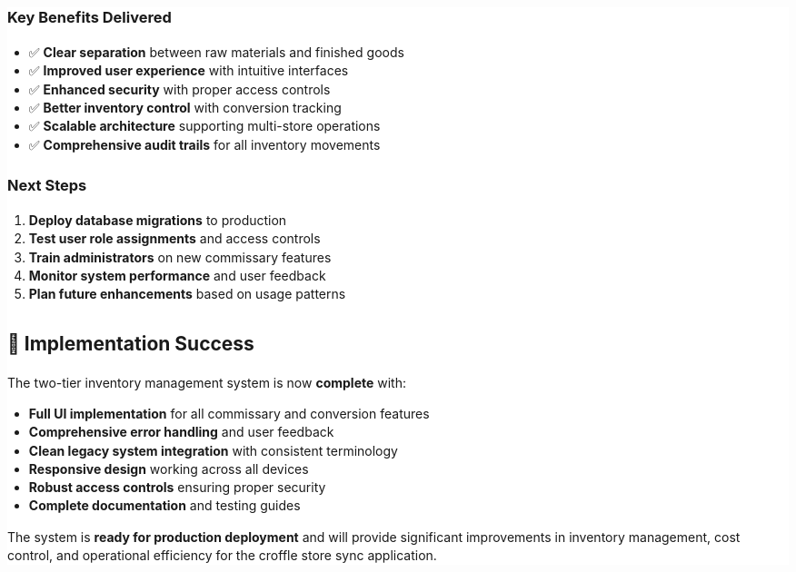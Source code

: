 ### **Key Benefits Delivered**
- ✅ **Clear separation** between raw materials and finished goods
- ✅ **Improved user experience** with intuitive interfaces
- ✅ **Enhanced security** with proper access controls
- ✅ **Better inventory control** with conversion tracking
- ✅ **Scalable architecture** supporting multi-store operations
- ✅ **Comprehensive audit trails** for all inventory movements

### **Next Steps**
1. **Deploy database migrations** to production
2. **Test user role assignments** and access controls
3. **Train administrators** on new commissary features
4. **Monitor system performance** and user feedback
5. **Plan future enhancements** based on usage patterns

## 🎉 **Implementation Success**

The two-tier inventory management system is now **complete** with:

- **Full UI implementation** for all commissary and conversion features
- **Comprehensive error handling** and user feedback
- **Clean legacy system integration** with consistent terminology
- **Responsive design** working across all devices
- **Robust access controls** ensuring proper security
- **Complete documentation** and testing guides

The system is **ready for production deployment** and will provide significant improvements in inventory management, cost control, and operational efficiency for the croffle store sync application.

